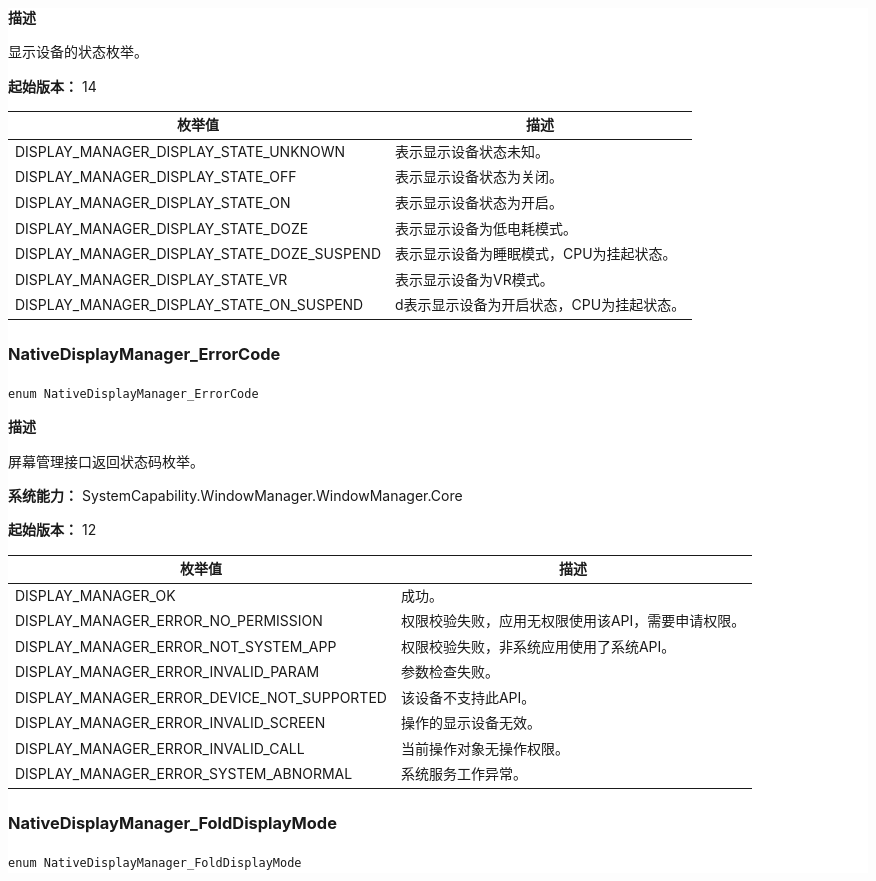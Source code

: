 **描述**

显示设备的状态枚举。

**起始版本：** 14

| 枚举值 | 描述 | 
| -------- | -------- |
| DISPLAY_MANAGER_DISPLAY_STATE_UNKNOWN | 表示显示设备状态未知。 | 
| DISPLAY_MANAGER_DISPLAY_STATE_OFF | 表示显示设备状态为关闭。 | 
| DISPLAY_MANAGER_DISPLAY_STATE_ON | 表示显示设备状态为开启。 | 
| DISPLAY_MANAGER_DISPLAY_STATE_DOZE | 表示显示设备为低电耗模式。 | 
| DISPLAY_MANAGER_DISPLAY_STATE_DOZE_SUSPEND | 表示显示设备为睡眠模式，CPU为挂起状态。 | 
| DISPLAY_MANAGER_DISPLAY_STATE_VR | 表示显示设备为VR模式。 | 
| DISPLAY_MANAGER_DISPLAY_STATE_ON_SUSPEND | d表示显示设备为开启状态，CPU为挂起状态。 | 

### NativeDisplayManager_ErrorCode

```
enum NativeDisplayManager_ErrorCode
```

**描述**

屏幕管理接口返回状态码枚举。

**系统能力：** SystemCapability.WindowManager.WindowManager.Core

**起始版本：** 12

| 枚举值 | 描述 | 
| -------- | -------- |
| DISPLAY_MANAGER_OK | 成功。 | 
| DISPLAY_MANAGER_ERROR_NO_PERMISSION | 权限校验失败，应用无权限使用该API，需要申请权限。 | 
| DISPLAY_MANAGER_ERROR_NOT_SYSTEM_APP | 权限校验失败，非系统应用使用了系统API。 | 
| DISPLAY_MANAGER_ERROR_INVALID_PARAM | 参数检查失败。 | 
| DISPLAY_MANAGER_ERROR_DEVICE_NOT_SUPPORTED | 该设备不支持此API。 | 
| DISPLAY_MANAGER_ERROR_INVALID_SCREEN | 操作的显示设备无效。 | 
| DISPLAY_MANAGER_ERROR_INVALID_CALL | 当前操作对象无操作权限。 | 
| DISPLAY_MANAGER_ERROR_SYSTEM_ABNORMAL | 系统服务工作异常。 | 


### NativeDisplayManager_FoldDisplayMode

```
enum NativeDisplayManager_FoldDisplayMode
```
